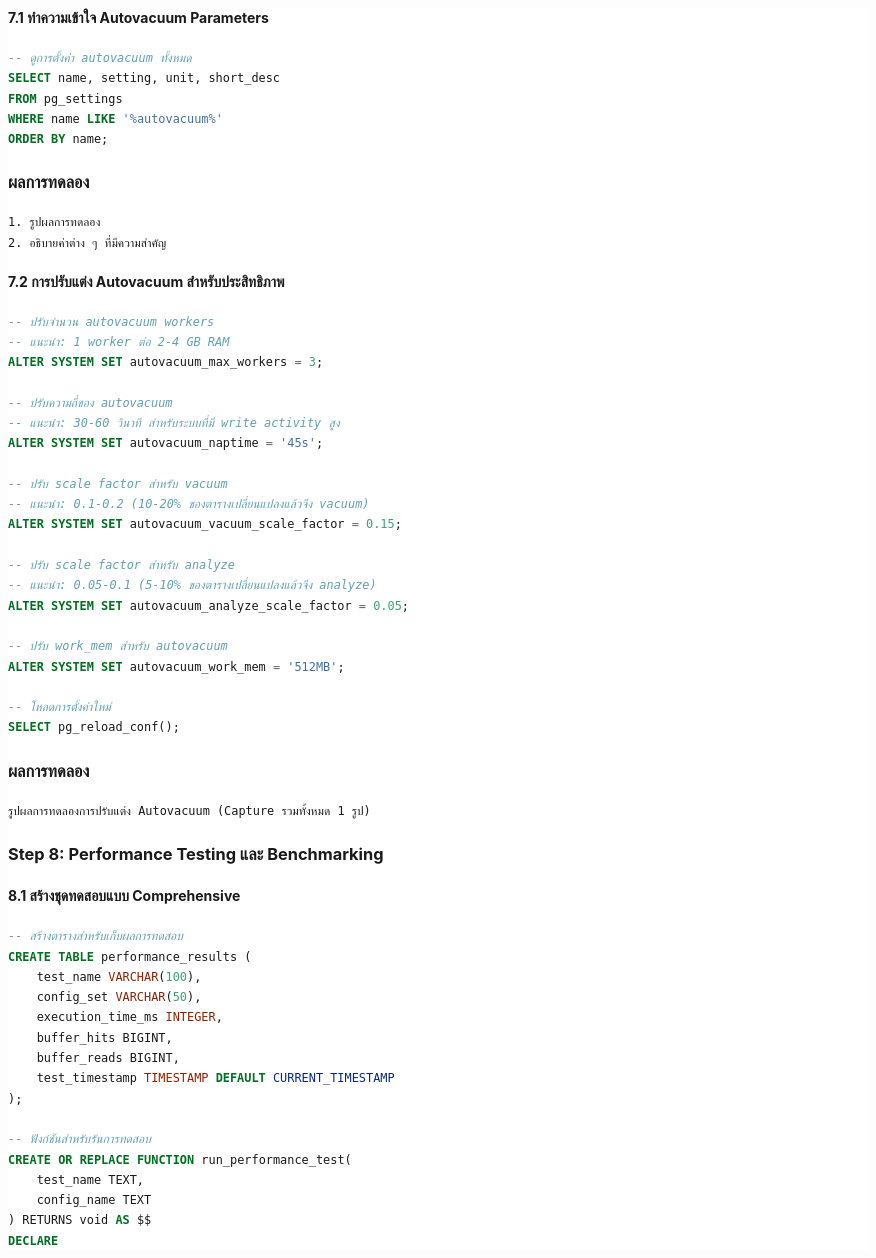 
#### 7.1 ทำความเข้าใจ Autovacuum Parameters
```sql
-- ดูการตั้งค่า autovacuum ทั้งหมด
SELECT name, setting, unit, short_desc 
FROM pg_settings 
WHERE name LIKE '%autovacuum%'
ORDER BY name;
```
### ผลการทดลอง
```
1. รูปผลการทดลอง
2. อธิบายค่าต่าง ๆ ที่มีความสำคัญ
```

#### 7.2 การปรับแต่ง Autovacuum สำหรับประสิทธิภาพ
```sql
-- ปรับจำนวน autovacuum workers
-- แนะนำ: 1 worker ต่อ 2-4 GB RAM
ALTER SYSTEM SET autovacuum_max_workers = 3;

-- ปรับความถี่ของ autovacuum
-- แนะนำ: 30-60 วินาที สำหรับระบบที่มี write activity สูง
ALTER SYSTEM SET autovacuum_naptime = '45s';

-- ปรับ scale factor สำหรับ vacuum
-- แนะนำ: 0.1-0.2 (10-20% ของตารางเปลี่ยนแปลงแล้วจึง vacuum)
ALTER SYSTEM SET autovacuum_vacuum_scale_factor = 0.15;

-- ปรับ scale factor สำหรับ analyze
-- แนะนำ: 0.05-0.1 (5-10% ของตารางเปลี่ยนแปลงแล้วจึง analyze)
ALTER SYSTEM SET autovacuum_analyze_scale_factor = 0.05;

-- ปรับ work_mem สำหรับ autovacuum
ALTER SYSTEM SET autovacuum_work_mem = '512MB';

-- โหลดการตั้งค่าใหม่
SELECT pg_reload_conf();
```
### ผลการทดลอง
```
รูปผลการทดลองการปรับแต่ง Autovacuum (Capture รวมทั้งหมด 1 รูป)
```

### Step 8: Performance Testing และ Benchmarking

#### 8.1 สร้างชุดทดสอบแบบ Comprehensive
```sql
-- สร้างตารางสำหรับเก็บผลการทดสอบ
CREATE TABLE performance_results (
    test_name VARCHAR(100),
    config_set VARCHAR(50),
    execution_time_ms INTEGER,
    buffer_hits BIGINT,
    buffer_reads BIGINT,
    test_timestamp TIMESTAMP DEFAULT CURRENT_TIMESTAMP
);

-- ฟังก์ชันสำหรับรันการทดสอบ
CREATE OR REPLACE FUNCTION run_performance_test(
    test_name TEXT,
    config_name TEXT
) RETURNS void AS $$
DECLARE
```